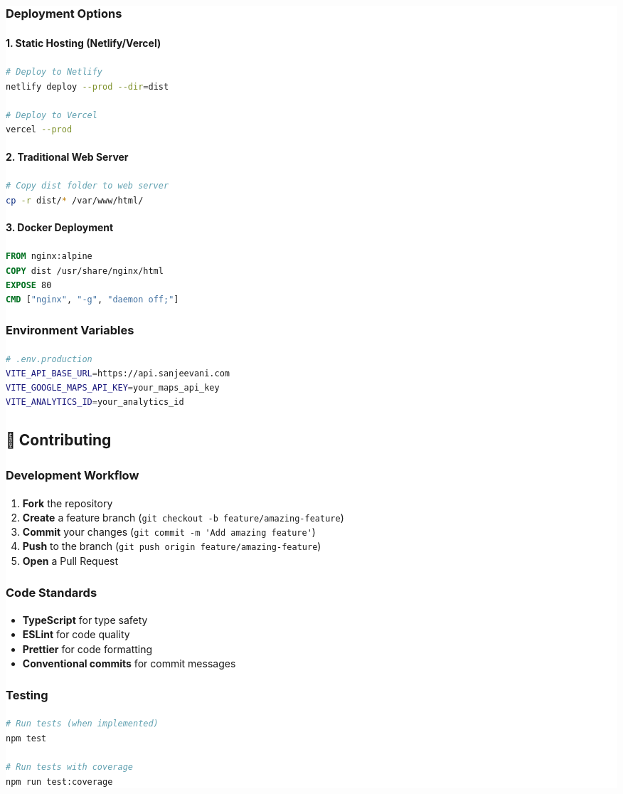 ### Deployment Options

#### 1. Static Hosting (Netlify/Vercel)
```bash
# Deploy to Netlify
netlify deploy --prod --dir=dist

# Deploy to Vercel
vercel --prod
```

#### 2. Traditional Web Server
```bash
# Copy dist folder to web server
cp -r dist/* /var/www/html/
```

#### 3. Docker Deployment
```dockerfile
FROM nginx:alpine
COPY dist /usr/share/nginx/html
EXPOSE 80
CMD ["nginx", "-g", "daemon off;"]
```

### Environment Variables
```bash
# .env.production
VITE_API_BASE_URL=https://api.sanjeevani.com
VITE_GOOGLE_MAPS_API_KEY=your_maps_api_key
VITE_ANALYTICS_ID=your_analytics_id
```

## 🤝 Contributing

### Development Workflow
1. **Fork** the repository
2. **Create** a feature branch (`git checkout -b feature/amazing-feature`)
3. **Commit** your changes (`git commit -m 'Add amazing feature'`)
4. **Push** to the branch (`git push origin feature/amazing-feature`)
5. **Open** a Pull Request

### Code Standards
- **TypeScript** for type safety
- **ESLint** for code quality
- **Prettier** for code formatting
- **Conventional commits** for commit messages

### Testing
```bash
# Run tests (when implemented)
npm test

# Run tests with coverage
npm run test:coverage
```
